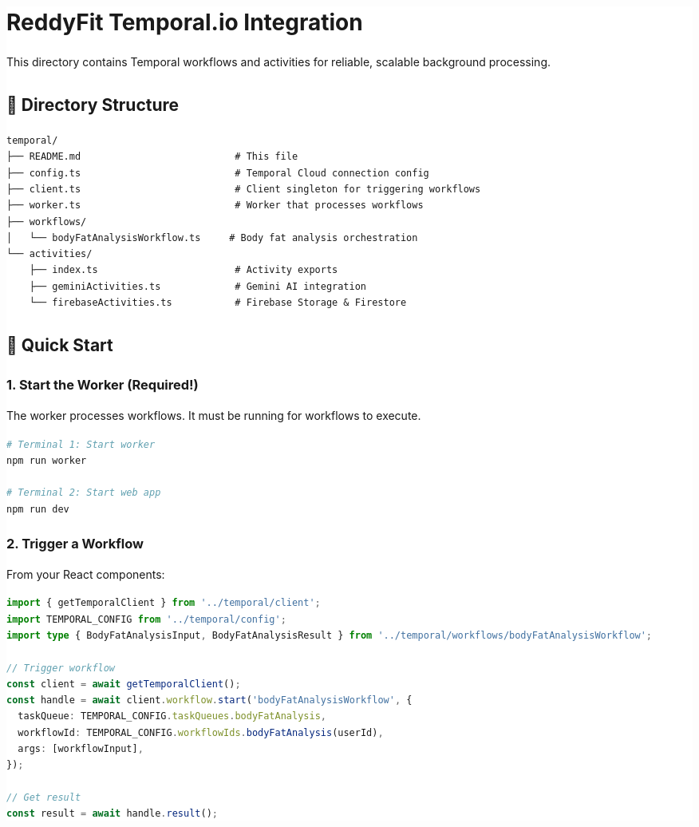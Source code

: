 # ReddyFit Temporal.io Integration

This directory contains Temporal workflows and activities for reliable, scalable background processing.

## 📁 Directory Structure

```
temporal/
├── README.md                           # This file
├── config.ts                           # Temporal Cloud connection config
├── client.ts                           # Client singleton for triggering workflows
├── worker.ts                           # Worker that processes workflows
├── workflows/
│   └── bodyFatAnalysisWorkflow.ts     # Body fat analysis orchestration
└── activities/
    ├── index.ts                        # Activity exports
    ├── geminiActivities.ts             # Gemini AI integration
    └── firebaseActivities.ts           # Firebase Storage & Firestore

```

## 🚀 Quick Start

### 1. Start the Worker (Required!)

The worker processes workflows. It must be running for workflows to execute.

```bash
# Terminal 1: Start worker
npm run worker

# Terminal 2: Start web app
npm run dev
```

### 2. Trigger a Workflow

From your React components:

```typescript
import { getTemporalClient } from '../temporal/client';
import TEMPORAL_CONFIG from '../temporal/config';
import type { BodyFatAnalysisInput, BodyFatAnalysisResult } from '../temporal/workflows/bodyFatAnalysisWorkflow';

// Trigger workflow
const client = await getTemporalClient();
const handle = await client.workflow.start('bodyFatAnalysisWorkflow', {
  taskQueue: TEMPORAL_CONFIG.taskQueues.bodyFatAnalysis,
  workflowId: TEMPORAL_CONFIG.workflowIds.bodyFatAnalysis(userId),
  args: [workflowInput],
});

// Get result
const result = await handle.result();
```
